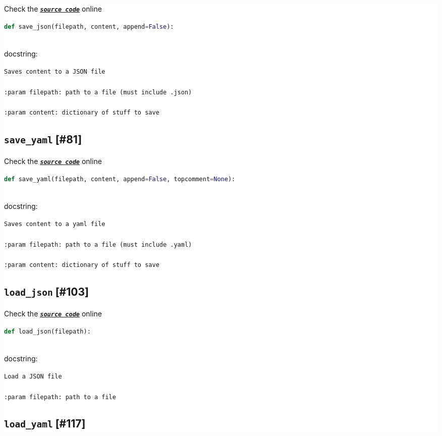 Check the [_**`source code`**_](https://github.com/BrancoLab/BrainRender/tree/brainglobeintegration/blob/master/brainrender/Utils/data_io.py#L62) online

```python
def save_json(filepath, content, append=False):
```

   
docstring:

```text
Saves content to a JSON file

:param filepath: path to a file (must include .json)

:param content: dictionary of stuff to save
```

## **`save_yaml`** \[\#81\]

Check the [_**`source code`**_](https://github.com/BrancoLab/BrainRender/tree/brainglobeintegration/blob/master/brainrender/Utils/data_io.py#L81) online

```python
def save_yaml(filepath, content, append=False, topcomment=None):
```

   
docstring:

```text
Saves content to a yaml file

:param filepath: path to a file (must include .yaml)

:param content: dictionary of stuff to save
```

## **`load_json`** \[\#103\]

Check the [_**`source code`**_](https://github.com/BrancoLab/BrainRender/tree/brainglobeintegration/blob/master/brainrender/Utils/data_io.py#L103) online

```python
def load_json(filepath):
```

   
docstring:

```text
Load a JSON file

:param filepath: path to a file
```

## **`load_yaml`** \[\#117\]
